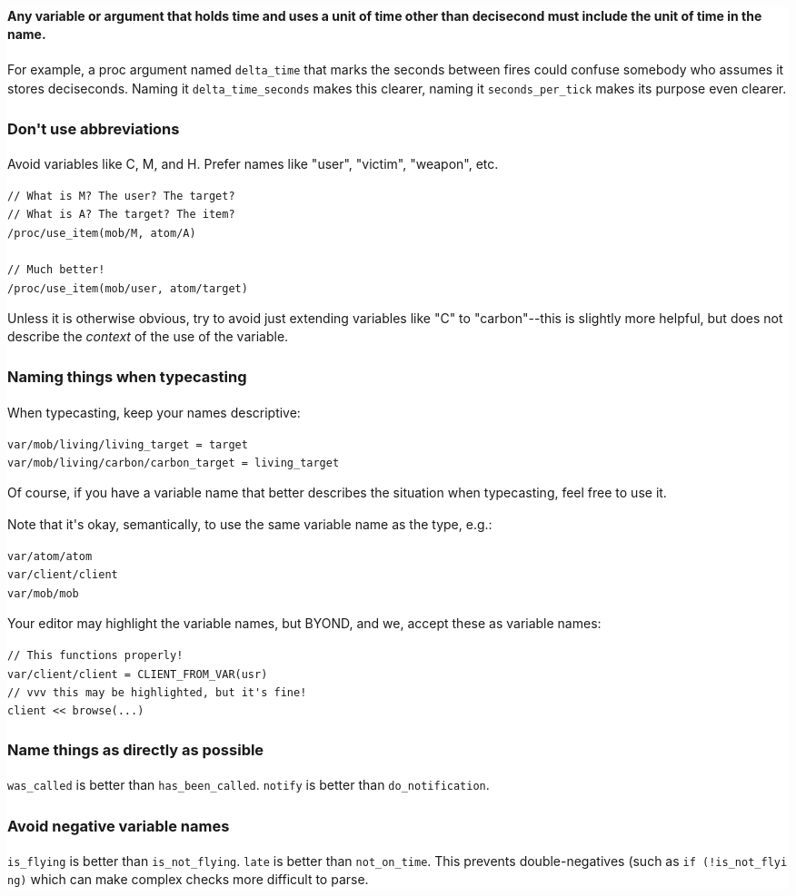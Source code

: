#### Any variable or argument that holds time and uses a unit of time other than decisecond must include the unit of time in the name.
For example, a proc argument named `delta_time` that marks the seconds between fires could confuse somebody who assumes it stores deciseconds. Naming it `delta_time_seconds` makes this clearer, naming it `seconds_per_tick` makes its purpose even clearer.

### Don't use abbreviations
Avoid variables like C, M, and H. Prefer names like "user", "victim", "weapon", etc.

```dm
// What is M? The user? The target?
// What is A? The target? The item?
/proc/use_item(mob/M, atom/A)

// Much better!
/proc/use_item(mob/user, atom/target)
```

Unless it is otherwise obvious, try to avoid just extending variables like "C" to "carbon"--this is slightly more helpful, but does not describe the *context* of the use of the variable.

### Naming things when typecasting
When typecasting, keep your names descriptive:
```dm
var/mob/living/living_target = target
var/mob/living/carbon/carbon_target = living_target
```

Of course, if you have a variable name that better describes the situation when typecasting, feel free to use it.

Note that it's okay, semantically, to use the same variable name as the type, e.g.:
```dm
var/atom/atom
var/client/client
var/mob/mob
```

Your editor may highlight the variable names, but BYOND, and we, accept these as variable names:

```dm
// This functions properly!
var/client/client = CLIENT_FROM_VAR(usr)
// vvv this may be highlighted, but it's fine!
client << browse(...)
```

### Name things as directly as possible
`was_called` is better than `has_been_called`. `notify` is better than `do_notification`.

### Avoid negative variable names
`is_flying` is better than `is_not_flying`. `late` is better than `not_on_time`.
This prevents double-negatives (such as `if (!is_not_flying)` which can make complex checks more difficult to parse.
